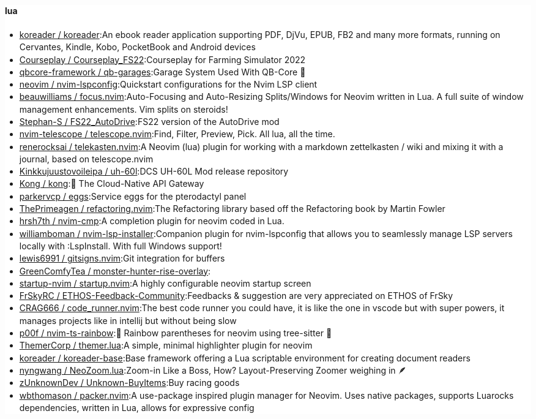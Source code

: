 #### lua
* [koreader / koreader](https://github.com/koreader/koreader):An ebook reader application supporting PDF, DjVu, EPUB, FB2 and many more formats, running on Cervantes, Kindle, Kobo, PocketBook and Android devices
* [Courseplay / Courseplay_FS22](https://github.com/Courseplay/Courseplay_FS22):Courseplay for Farming Simulator 2022
* [qbcore-framework / qb-garages](https://github.com/qbcore-framework/qb-garages):Garage System Used With QB-Core
🚗
* [neovim / nvim-lspconfig](https://github.com/neovim/nvim-lspconfig):Quickstart configurations for the Nvim LSP client
* [beauwilliams / focus.nvim](https://github.com/beauwilliams/focus.nvim):Auto-Focusing and Auto-Resizing Splits/Windows for Neovim written in Lua. A full suite of window management enhancements. Vim splits on steroids!
* [Stephan-S / FS22_AutoDrive](https://github.com/Stephan-S/FS22_AutoDrive):FS22 version of the AutoDrive mod
* [nvim-telescope / telescope.nvim](https://github.com/nvim-telescope/telescope.nvim):Find, Filter, Preview, Pick. All lua, all the time.
* [renerocksai / telekasten.nvim](https://github.com/renerocksai/telekasten.nvim):A Neovim (lua) plugin for working with a markdown zettelkasten / wiki and mixing it with a journal, based on telescope.nvim
* [Kinkkujuustovoileipa / uh-60l](https://github.com/Kinkkujuustovoileipa/uh-60l):DCS UH-60L Mod release repository
* [Kong / kong](https://github.com/Kong/kong):🦍
The Cloud-Native API Gateway
* [parkervcp / eggs](https://github.com/parkervcp/eggs):Service eggs for the pterodactyl panel
* [ThePrimeagen / refactoring.nvim](https://github.com/ThePrimeagen/refactoring.nvim):The Refactoring library based off the Refactoring book by Martin Fowler
* [hrsh7th / nvim-cmp](https://github.com/hrsh7th/nvim-cmp):A completion plugin for neovim coded in Lua.
* [williamboman / nvim-lsp-installer](https://github.com/williamboman/nvim-lsp-installer):Companion plugin for nvim-lspconfig that allows you to seamlessly manage LSP servers locally with :LspInstall. With full Windows support!
* [lewis6991 / gitsigns.nvim](https://github.com/lewis6991/gitsigns.nvim):Git integration for buffers
* [GreenComfyTea / monster-hunter-rise-overlay](https://github.com/GreenComfyTea/monster-hunter-rise-overlay):
* [startup-nvim / startup.nvim](https://github.com/startup-nvim/startup.nvim):A highly configurable neovim startup screen
* [FrSkyRC / ETHOS-Feedback-Community](https://github.com/FrSkyRC/ETHOS-Feedback-Community):Feedbacks & suggestion are very appreciated on ETHOS of FrSky
* [CRAG666 / code_runner.nvim](https://github.com/CRAG666/code_runner.nvim):The best code runner you could have, it is like the one in vscode but with super powers, it manages projects like in intellij but without being slow
* [p00f / nvim-ts-rainbow](https://github.com/p00f/nvim-ts-rainbow):🌈
Rainbow parentheses for neovim using tree-sitter
🌈
* [ThemerCorp / themer.lua](https://github.com/ThemerCorp/themer.lua):A simple, minimal highlighter plugin for neovim
* [koreader / koreader-base](https://github.com/koreader/koreader-base):Base framework offering a Lua scriptable environment for creating document readers
* [nyngwang / NeoZoom.lua](https://github.com/nyngwang/NeoZoom.lua):Zoom-in Like a Boss, How? Layout-Preserving Zoomer weighing in
🪶
* [zUnknownDev / Unknown-BuyItems](https://github.com/zUnknownDev/Unknown-BuyItems):Buy racing goods
* [wbthomason / packer.nvim](https://github.com/wbthomason/packer.nvim):A use-package inspired plugin manager for Neovim. Uses native packages, supports Luarocks dependencies, written in Lua, allows for expressive config
